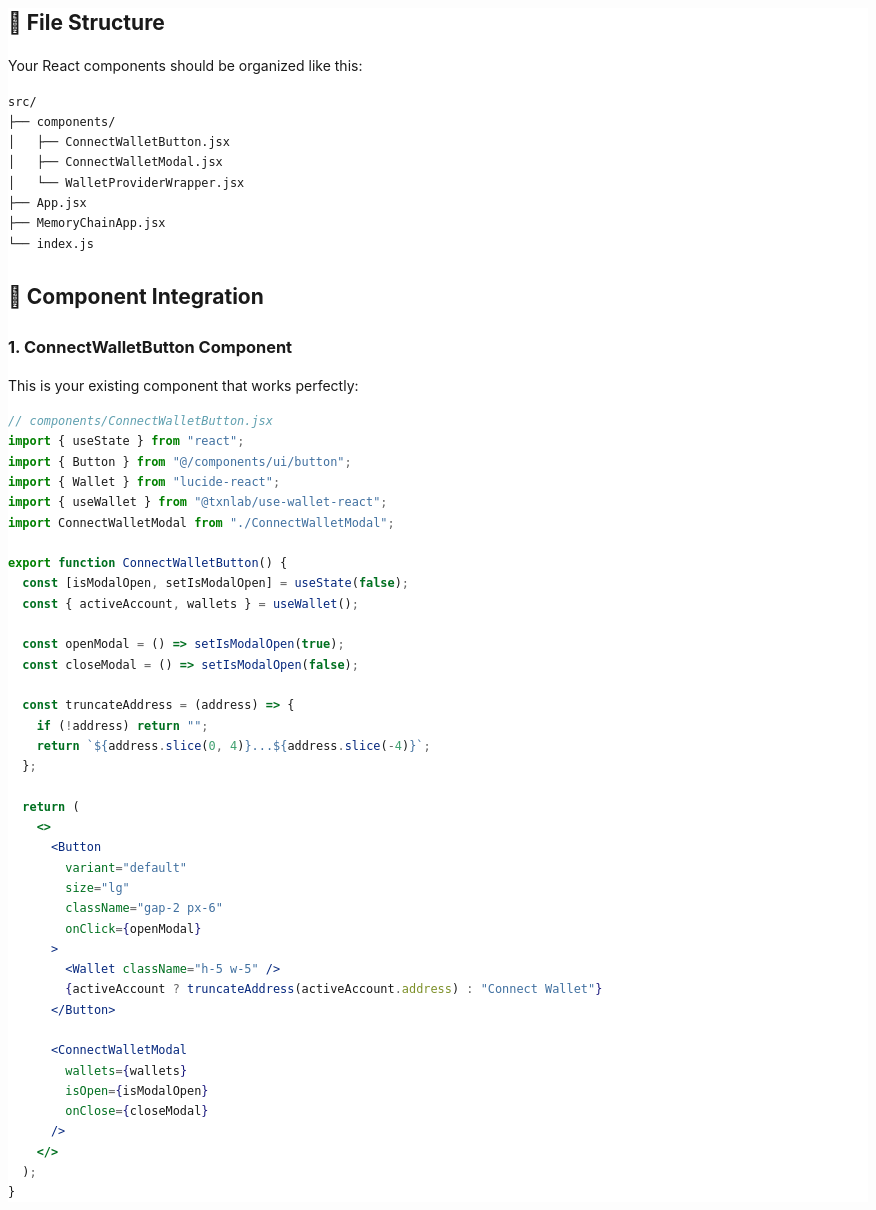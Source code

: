 ## 📁 File Structure

Your React components should be organized like this:

```
src/
├── components/
│   ├── ConnectWalletButton.jsx
│   ├── ConnectWalletModal.jsx
│   └── WalletProviderWrapper.jsx
├── App.jsx
├── MemoryChainApp.jsx
└── index.js
```

## 🔧 Component Integration

### 1. ConnectWalletButton Component

This is your existing component that works perfectly:

```jsx
// components/ConnectWalletButton.jsx
import { useState } from "react";
import { Button } from "@/components/ui/button";
import { Wallet } from "lucide-react";
import { useWallet } from "@txnlab/use-wallet-react";
import ConnectWalletModal from "./ConnectWalletModal";

export function ConnectWalletButton() {
  const [isModalOpen, setIsModalOpen] = useState(false);
  const { activeAccount, wallets } = useWallet();

  const openModal = () => setIsModalOpen(true);
  const closeModal = () => setIsModalOpen(false);

  const truncateAddress = (address) => {
    if (!address) return "";
    return `${address.slice(0, 4)}...${address.slice(-4)}`;
  };

  return (
    <>
      <Button 
        variant="default" 
        size="lg" 
        className="gap-2 px-6" 
        onClick={openModal}
      >
        <Wallet className="h-5 w-5" />
        {activeAccount ? truncateAddress(activeAccount.address) : "Connect Wallet"}
      </Button>

      <ConnectWalletModal 
        wallets={wallets} 
        isOpen={isModalOpen} 
        onClose={closeModal} 
      />
    </>
  );
}
```

